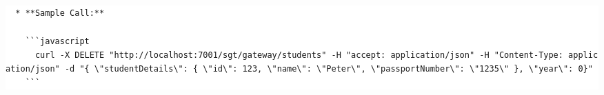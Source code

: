       * **Sample Call:**
      
        ```javascript
          curl -X DELETE "http://localhost:7001/sgt/gateway/students" -H "accept: application/json" -H "Content-Type: application/json" -d "{ \"studentDetails\": { \"id\": 123, \"name\": \"Peter\", \"passportNumber\": \"1235\" }, \"year\": 0}"
        ```